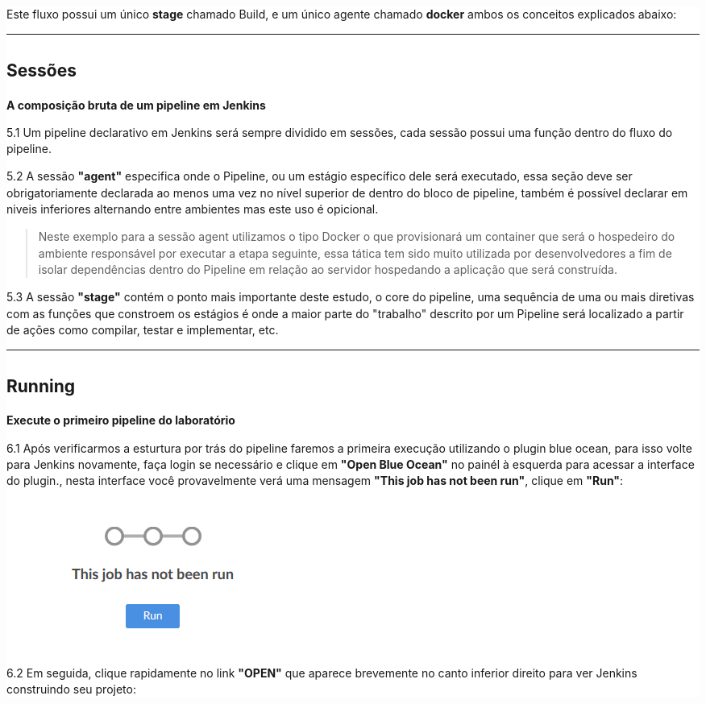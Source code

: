 Este fluxo possui um único **stage** chamado Build, e um único agente chamado **docker** ambos os conceitos explicados abaixo:

---

## Sessões <a name="Sessões"></a>

**A composição bruta de um pipeline em Jenkins**

5.1 Um pipeline declarativo em Jenkins será sempre dividido em sessões, cada sessão possui uma função dentro do fluxo do pipeline.

5.2 A sessão **"agent"** especifica onde o Pipeline, ou um estágio específico dele será executado, essa seção deve ser obrigatoriamente declarada ao menos uma vez no nível superior de dentro do bloco de pipeline, também é possível declarar em niveis inferiores alternando entre ambientes mas este uso é opicional.

> Neste exemplo para a sessão agent utilizamos o tipo Docker o que provisionará um container que será o hospedeiro do ambiente responsável por executar a etapa seguinte, essa tática tem sido muito utilizada por desenvolvedores a fim de isolar dependências dentro do Pipeline em relação ao servidor hospedando a aplicação que será construída.

5.3 A sessão **"stage"** contém o ponto mais importante deste estudo, o core do pipeline, uma sequência de uma ou mais diretivas com as funções que constroem os estágios é onde a maior parte do "trabalho" descrito por um Pipeline será localizado a partir de ações como compilar, testar e implementar, etc.

---

## Running <a name="Running"></a> 

**Execute o primeiro pipeline do laboratório**

6.1 Após verificarmos a esturtura por trás do pipeline faremos a primeira execução utilizando o plugin blue ocean, para isso volte para Jenkins novamente, faça login se necessário e clique em **"Open Blue Ocean"** no painél à esquerda para acessar a interface do plugin., nesta interface você provavelmente verá uma mensagem **"This job has not been run"**, clique em **"Run"**:

![alt tag](https://github.com/fiapdevops/mba_fullstack/raw/main/pipelines/img-src/02.PNG)

6.2 Em seguida, clique rapidamente no link **"OPEN"** que aparece brevemente no canto inferior direito para ver Jenkins construindo seu projeto:
